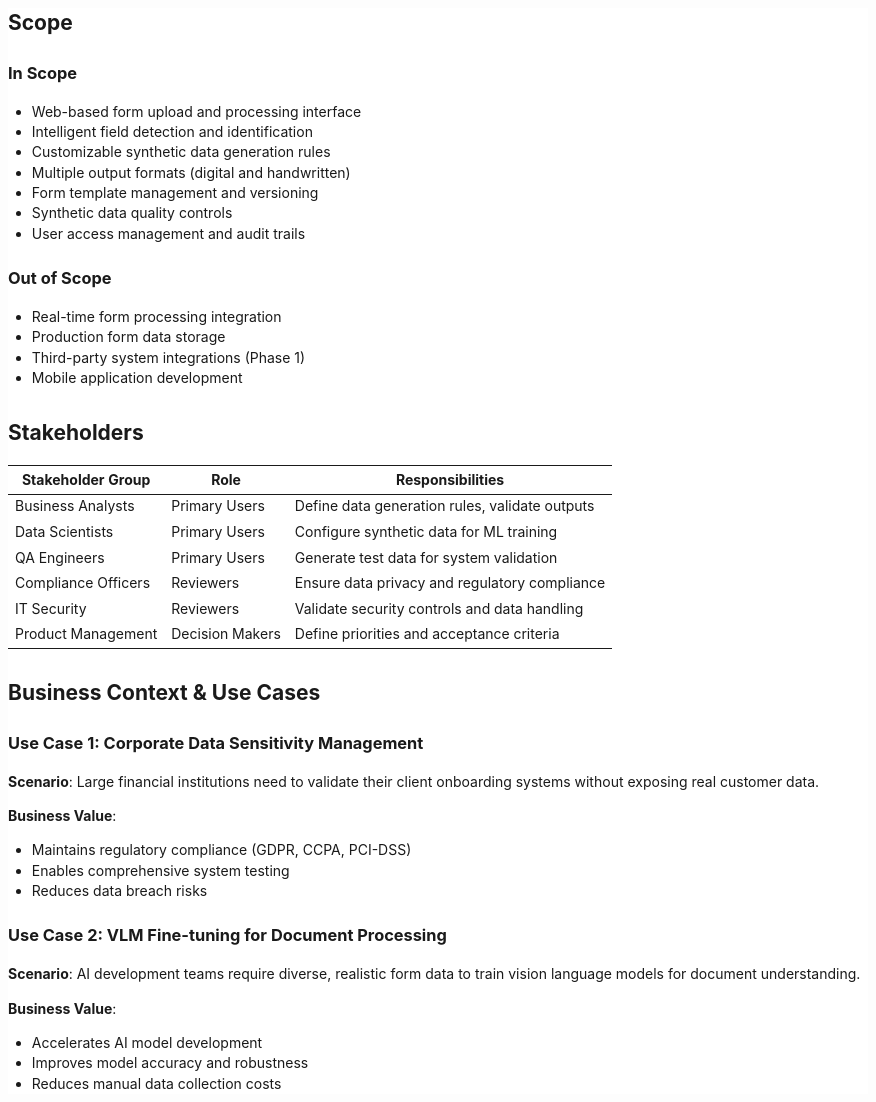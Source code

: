 ## Scope

### In Scope
- Web-based form upload and processing interface
- Intelligent field detection and identification
- Customizable synthetic data generation rules
- Multiple output formats (digital and handwritten)
- Form template management and versioning
- Synthetic data quality controls
- User access management and audit trails

### Out of Scope
- Real-time form processing integration
- Production form data storage
- Third-party system integrations (Phase 1)
- Mobile application development

## Stakeholders

| Stakeholder Group | Role | Responsibilities |
|------------------|------|------------------|
| Business Analysts | Primary Users | Define data generation rules, validate outputs |
| Data Scientists | Primary Users | Configure synthetic data for ML training |
| QA Engineers | Primary Users | Generate test data for system validation |
| Compliance Officers | Reviewers | Ensure data privacy and regulatory compliance |
| IT Security | Reviewers | Validate security controls and data handling |
| Product Management | Decision Makers | Define priorities and acceptance criteria |

## Business Context & Use Cases

### Use Case 1: Corporate Data Sensitivity Management
**Scenario**: Large financial institutions need to validate their client onboarding systems without exposing real customer data.

**Business Value**: 
- Maintains regulatory compliance (GDPR, CCPA, PCI-DSS)
- Enables comprehensive system testing
- Reduces data breach risks

### Use Case 2: VLM Fine-tuning for Document Processing
**Scenario**: AI development teams require diverse, realistic form data to train vision language models for document understanding.

**Business Value**:
- Accelerates AI model development
- Improves model accuracy and robustness
- Reduces manual data collection costs
